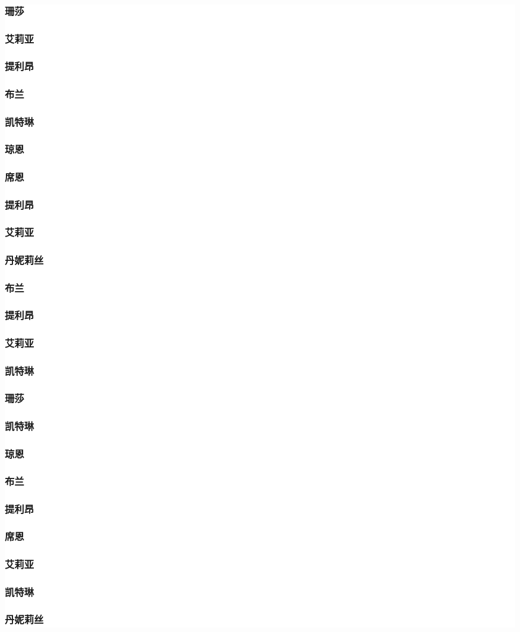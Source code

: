 ### 珊莎

### 艾莉亚

### 提利昂

### 布兰

### 凯特琳

### 琼恩

### 席恩

### 提利昂

### 艾莉亚

### 丹妮莉丝

### 布兰

### 提利昂

### 艾莉亚

### 凯特琳

### 珊莎

### 凯特琳

### 琼恩

### 布兰

### 提利昂

### 席恩

### 艾莉亚

### 凯特琳

### 丹妮莉丝
